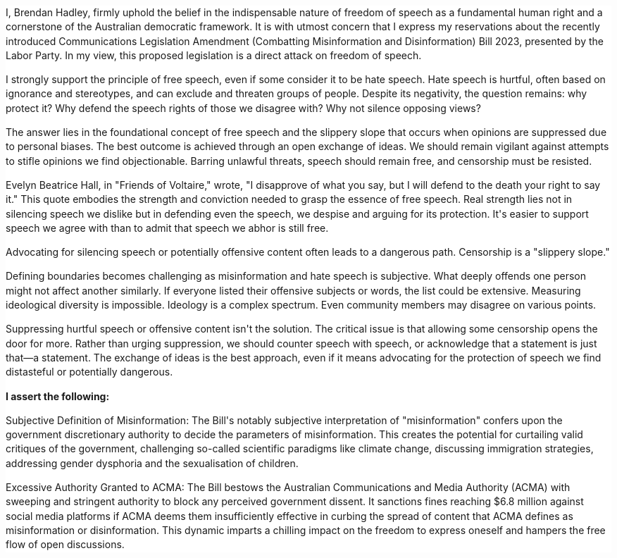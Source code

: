 I, Brendan Hadley, firmly uphold the belief in the indispensable nature of freedom of speech as a
fundamental human right and a cornerstone of the Australian democratic framework. It is with
utmost concern that I express my reservations about the recently introduced Communications
Legislation Amendment (Combatting Misinformation and Disinformation) Bill 2023, presented by the
Labor Party. In my view, this proposed legislation is a direct attack on freedom of speech.

I strongly support the principle of free speech, even if some consider it to be hate speech. Hate
speech is hurtful, often based on ignorance and stereotypes, and can exclude and threaten groups of
people. Despite its negativity, the question remains: why protect it? Why defend the speech rights of
those we disagree with? Why not silence opposing views?

The answer lies in the foundational concept of free speech and the slippery slope that occurs when
opinions are suppressed due to personal biases. The best outcome is achieved through an open
exchange of ideas. We should remain vigilant against attempts to stifle opinions we find
objectionable. Barring unlawful threats, speech should remain free, and censorship must be resisted.

Evelyn Beatrice Hall, in "Friends of Voltaire," wrote, "I disapprove of what you say, but I will defend
to the death your right to say it." This quote embodies the strength and conviction needed to grasp
the essence of free speech. Real strength lies not in silencing speech we dislike but in defending
even the speech, we despise and arguing for its protection. It's easier to support speech we agree
with than to admit that speech we abhor is still free.

Advocating for silencing speech or potentially offensive content often leads to a dangerous path.
Censorship is a "slippery slope."

Defining boundaries becomes challenging as misinformation and hate speech is subjective. What
deeply offends one person might not affect another similarly. If everyone listed their offensive
subjects or words, the list could be extensive. Measuring ideological diversity is impossible. Ideology
is a complex spectrum. Even community members may disagree on various points.

Suppressing hurtful speech or offensive content isn't the solution. The critical issue is that allowing
some censorship opens the door for more. Rather than urging suppression, we should counter
speech with speech, or acknowledge that a statement is just that—a statement. The exchange of
ideas is the best approach, even if it means advocating for the protection of speech we find
distasteful or potentially dangerous.

**I assert the following:**

Subjective Definition of Misinformation: The Bill's notably subjective interpretation of
"misinformation" confers upon the government discretionary authority to decide the parameters of
misinformation. This creates the potential for curtailing valid critiques of the government,
challenging so-called scientific paradigms like climate change, discussing immigration strategies,
addressing gender dysphoria and the sexualisation of children.

Excessive Authority Granted to ACMA: The Bill bestows the Australian Communications and Media
Authority (ACMA) with sweeping and stringent authority to block any perceived government dissent.
It sanctions fines reaching $6.8 million against social media platforms if ACMA deems them
insufficiently effective in curbing the spread of content that ACMA defines as misinformation or
disinformation. This dynamic imparts a chilling impact on the freedom to express oneself and
hampers the free flow of open discussions.

